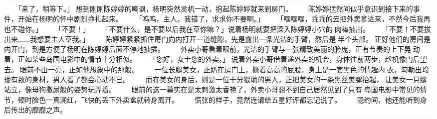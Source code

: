  　　「来了，稍等下。」
   想到刚刚陈婷婷的嘲讽，杨明突然灵机一动，抱起陈婷婷就来到房门。
 　　陈婷婷猛然间似乎意识到接下来的事件，开始在杨明的怀中剧烈挣扎起来。
 　　「呜呜，主人，我错了，求求你不要啊。」
 　　「嘿嘿嘿，乖乖的去把外卖拿进来，不然今后我再也不碰你。」
 　　「不要！」
 　　「不要什么，是不要以后我在草你嘛？」说着杨明就要把深入陈婷婷小穴的 肉棒抽出。
 　　「不要！不要拔出来……我想要主人草我。」
 　　陈婷婷紧紧抓住房门向内打开一道缝隙，先是露出一条光洁的手臂，然后是 半个头部。
   正好他们的房间是内开门，到是方便了杨明在陈婷婷后面不停地抽插。
 　　外卖小哥看着眼前，光洁的手臂与一张精致美丽的脸庞，正有节奏的上下晃 动着，正如某些岛国电影中的情节十分相似。
 　　「您好，女士您的外卖。」
   说着外卖小哥借着递外卖的机会，身体往前两步，趁机像门后望去。
   眼前不由一亮，正如他想象中的那般。
 　　一位长腿美女，正趴在房门上，撅着高高的屁股，身上是一套黑色的情趣内 衣，勾勒出玲珑有致的身材，男人看了都会心动不已。
 　　而在美女的身后，则是一位十分猥琐的男人，正把美女的一条黑丝美腿抬起， 让美女一只腿站立，像母狗撒尿般的姿势玩弄着。
 　　眼前的这一幕实在是太刺激太香艳了，外卖小哥想不到自己居然见到了只有 岛国电影中常见的情节，顿时脸色一真潮红，飞快的丢下外卖盒就转身离开。
 　　慌张的样子，竟然连请给五星好评都忘记说了。
 　　隐约间，他还能听到身后传出的靡靡之声。



